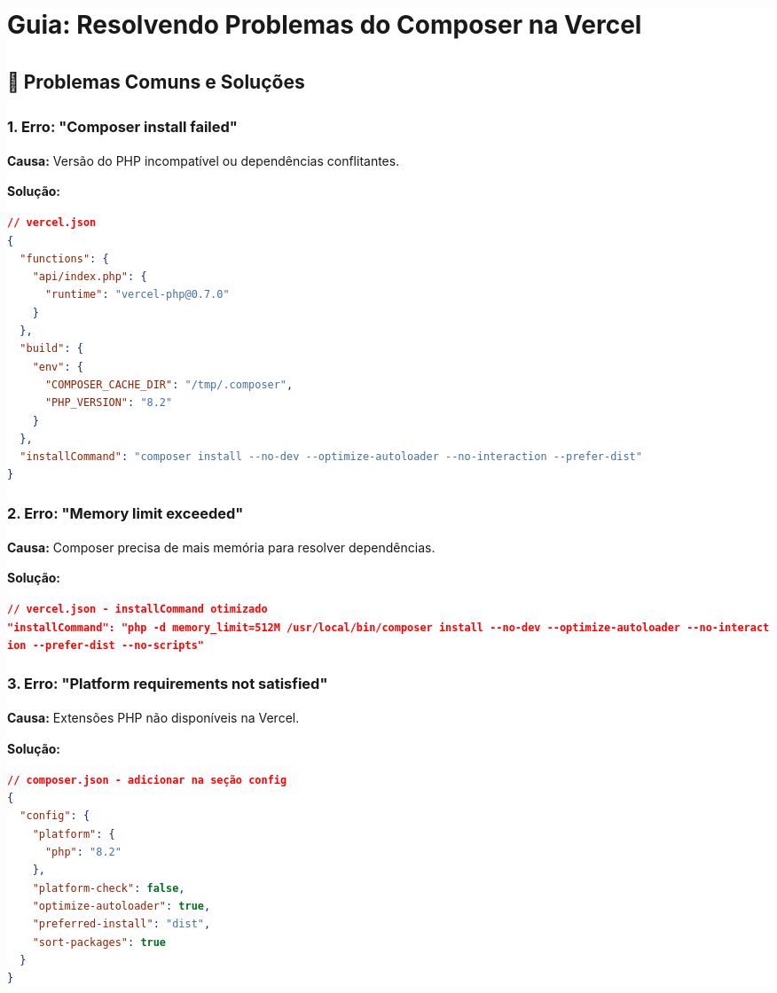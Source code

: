 # Guia: Resolvendo Problemas do Composer na Vercel

## 🚨 Problemas Comuns e Soluções

### 1. **Erro: "Composer install failed"**

**Causa:** Versão do PHP incompatível ou dependências conflitantes.

**Solução:**
```json
// vercel.json
{
  "functions": {
    "api/index.php": {
      "runtime": "vercel-php@0.7.0"
    }
  },
  "build": {
    "env": {
      "COMPOSER_CACHE_DIR": "/tmp/.composer",
      "PHP_VERSION": "8.2"
    }
  },
  "installCommand": "composer install --no-dev --optimize-autoloader --no-interaction --prefer-dist"
}
```

### 2. **Erro: "Memory limit exceeded"**

**Causa:** Composer precisa de mais memória para resolver dependências.

**Solução:**
```json
// vercel.json - installCommand otimizado
"installCommand": "php -d memory_limit=512M /usr/local/bin/composer install --no-dev --optimize-autoloader --no-interaction --prefer-dist --no-scripts"
```

### 3. **Erro: "Platform requirements not satisfied"**

**Causa:** Extensões PHP não disponíveis na Vercel.

**Solução:**
```json
// composer.json - adicionar na seção config
{
  "config": {
    "platform": {
      "php": "8.2"
    },
    "platform-check": false,
    "optimize-autoloader": true,
    "preferred-install": "dist",
    "sort-packages": true
  }
}
```
